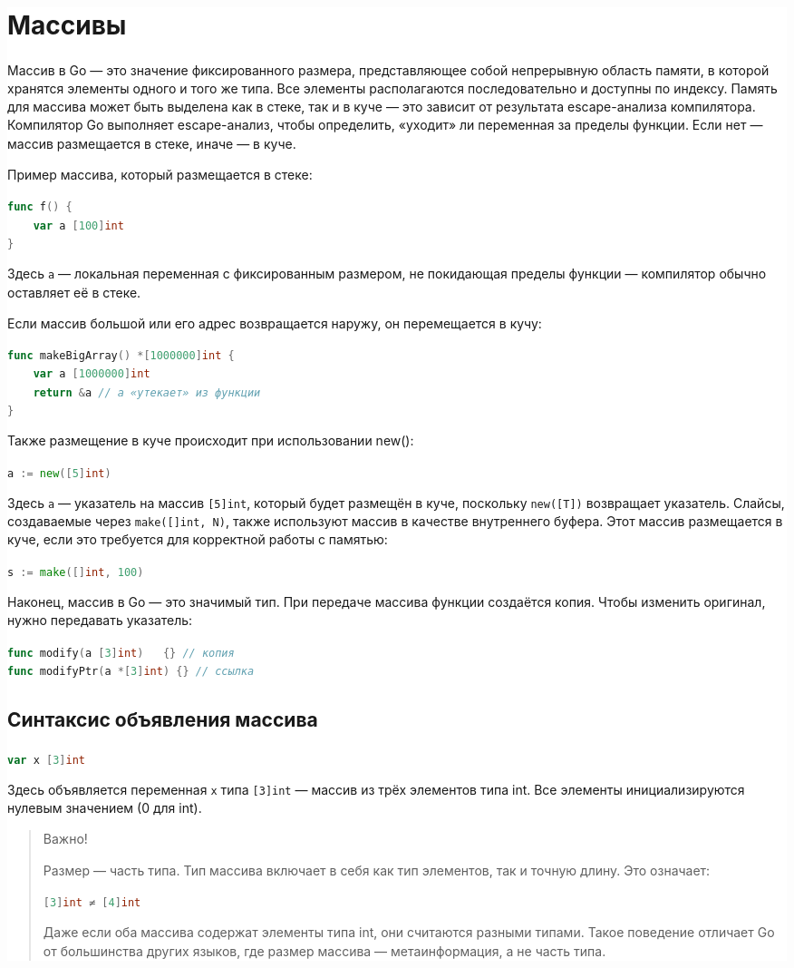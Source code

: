 # Массивы
Массив в Go — это значение фиксированного размера, представляющее собой непрерывную область памяти, в которой хранятся элементы одного и того же типа. Все элементы располагаются последовательно и доступны по индексу.
Память для массива может быть выделена как в стеке, так и в куче — это зависит от результата escape-анализа компилятора. Компилятор Go выполняет escape-анализ, чтобы определить, «уходит» ли переменная за пределы функции. Если нет — массив размещается в стеке, иначе — в куче.

Пример массива, который размещается в стеке:
```go
func f() {
    var a [100]int
}
```

Здесь `a` — локальная переменная с фиксированным размером, не покидающая пределы функции — компилятор обычно оставляет её в стеке.

Если массив большой или его адрес возвращается наружу, он перемещается в кучу:
```go
func makeBigArray() *[1000000]int {
    var a [1000000]int
    return &a // a «утекает» из функции
}
```

Также размещение в куче происходит при использовании new():
```go
a := new([5]int)
```

Здесь `a` — указатель на массив `[5]int`, который будет размещён в куче, поскольку `new([T])` возвращает указатель.
Слайсы, создаваемые через `make([]int, N)`, также используют массив в качестве внутреннего буфера. Этот массив размещается в куче, если это требуется для корректной работы с памятью:
```go
s := make([]int, 100)
```

Наконец, массив в Go — это значимый тип. При передаче массива функции создаётся копия. Чтобы изменить оригинал, нужно передавать указатель:
```go
func modify(a [3]int)   {} // копия
func modifyPtr(a *[3]int) {} // ссылка
```

## Синтаксис объявления массива
```go
var x [3]int
```

Здесь объявляется переменная `x` типа `[3]int` — массив из трёх элементов типа int.
Все элементы инициализируются нулевым значением (0 для int).

> Важно!
>
> Размер — часть типа. Тип массива включает в себя как тип элементов, так и точную длину.
> Это означает:
> ```go
> [3]int ≠ [4]int
> ```
> Даже если оба массива содержат элементы типа int, они считаются разными типами.
> Такое поведение отличает Go от большинства других языков, где размер массива — метаинформация, а не часть типа.
